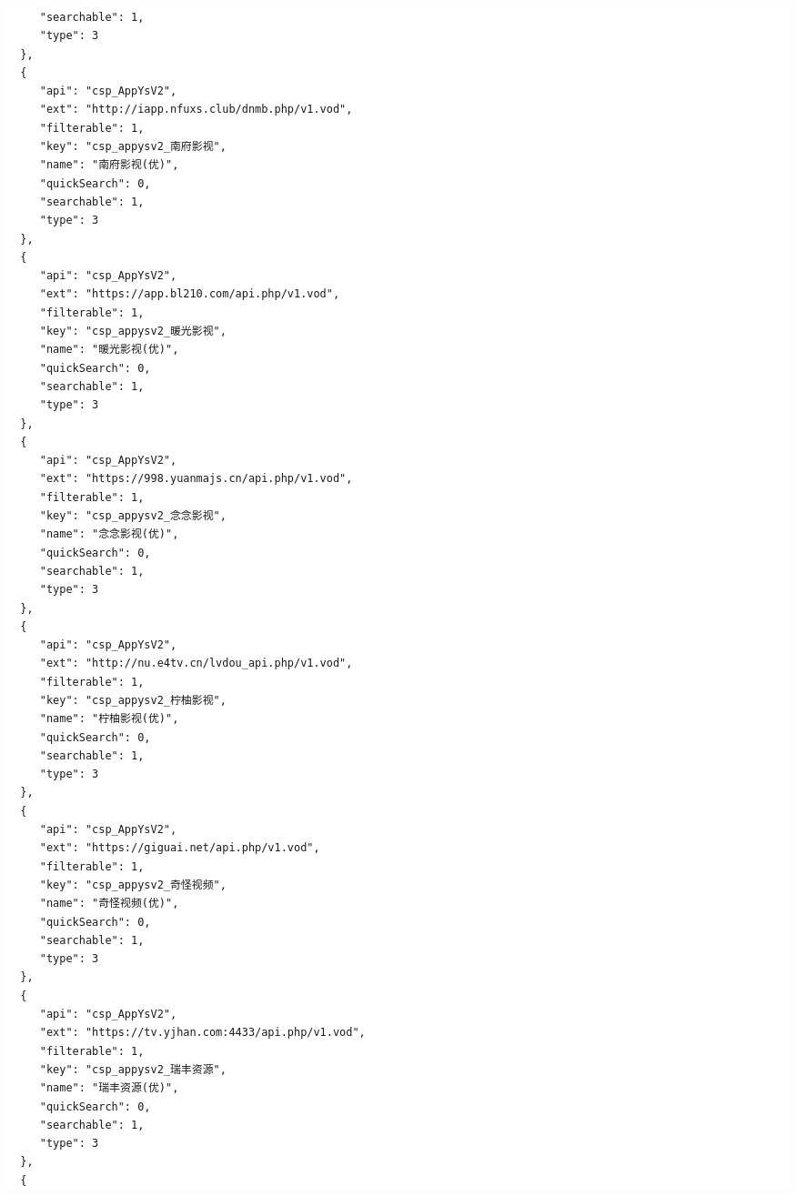          "searchable": 1,
         "type": 3
      },
      {
         "api": "csp_AppYsV2",
         "ext": "http://iapp.nfuxs.club/dnmb.php/v1.vod",
         "filterable": 1,
         "key": "csp_appysv2_南府影视",
         "name": "南府影视(优)",
         "quickSearch": 0,
         "searchable": 1,
         "type": 3
      },
      {
         "api": "csp_AppYsV2",
         "ext": "https://app.bl210.com/api.php/v1.vod",
         "filterable": 1,
         "key": "csp_appysv2_暖光影视",
         "name": "暖光影视(优)",
         "quickSearch": 0,
         "searchable": 1,
         "type": 3
      },
      {
         "api": "csp_AppYsV2",
         "ext": "https://998.yuanmajs.cn/api.php/v1.vod",
         "filterable": 1,
         "key": "csp_appysv2_念念影视",
         "name": "念念影视(优)",
         "quickSearch": 0,
         "searchable": 1,
         "type": 3
      },
      {
         "api": "csp_AppYsV2",
         "ext": "http://nu.e4tv.cn/lvdou_api.php/v1.vod",
         "filterable": 1,
         "key": "csp_appysv2_柠柚影视",
         "name": "柠柚影视(优)",
         "quickSearch": 0,
         "searchable": 1,
         "type": 3
      },
      {
         "api": "csp_AppYsV2",
         "ext": "https://giguai.net/api.php/v1.vod",
         "filterable": 1,
         "key": "csp_appysv2_奇怪视频",
         "name": "奇怪视频(优)",
         "quickSearch": 0,
         "searchable": 1,
         "type": 3
      },
      {
         "api": "csp_AppYsV2",
         "ext": "https://tv.yjhan.com:4433/api.php/v1.vod",
         "filterable": 1,
         "key": "csp_appysv2_瑞丰资源",
         "name": "瑞丰资源(优)",
         "quickSearch": 0,
         "searchable": 1,
         "type": 3
      },
      {